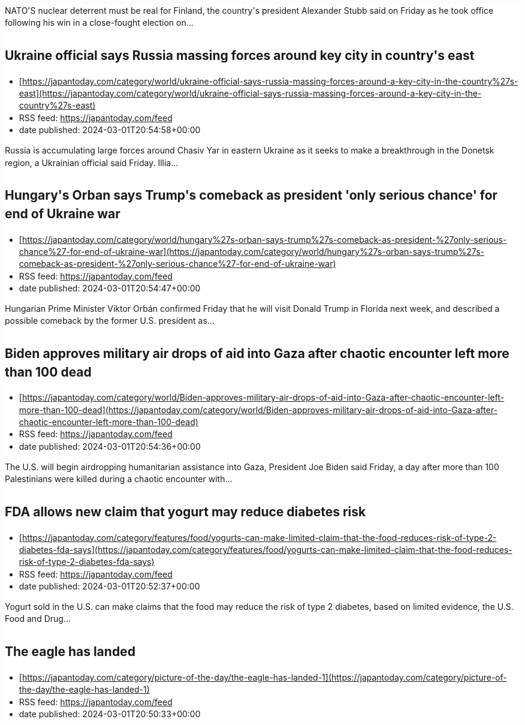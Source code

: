 NATO'S nuclear deterrent must be real for Finland, the country's president Alexander Stubb said on Friday as he took office following his win in a close-fought election on…

## Ukraine official says Russia massing forces around key city in country's east
 - [https://japantoday.com/category/world/ukraine-official-says-russia-massing-forces-around-a-key-city-in-the-country%27s-east](https://japantoday.com/category/world/ukraine-official-says-russia-massing-forces-around-a-key-city-in-the-country%27s-east)
 - RSS feed: https://japantoday.com/feed
 - date published: 2024-03-01T20:54:58+00:00

Russia is accumulating large forces around Chasiv Yar in eastern Ukraine as it seeks to make a breakthrough in the Donetsk region, a Ukrainian official said Friday.
Illia…

## Hungary's Orban says Trump's comeback as president 'only serious chance' for end of Ukraine war
 - [https://japantoday.com/category/world/hungary%27s-orban-says-trump%27s-comeback-as-president-%27only-serious-chance%27-for-end-of-ukraine-war](https://japantoday.com/category/world/hungary%27s-orban-says-trump%27s-comeback-as-president-%27only-serious-chance%27-for-end-of-ukraine-war)
 - RSS feed: https://japantoday.com/feed
 - date published: 2024-03-01T20:54:47+00:00

Hungarian Prime Minister Viktor Orbán confirmed Friday that he will visit Donald Trump in Florida next week, and described a possible comeback by the former U.S. president as…

## Biden approves military air drops of aid into Gaza after chaotic encounter left more than 100 dead
 - [https://japantoday.com/category/world/Biden-approves-military-air-drops-of-aid-into-Gaza-after-chaotic-encounter-left-more-than-100-dead](https://japantoday.com/category/world/Biden-approves-military-air-drops-of-aid-into-Gaza-after-chaotic-encounter-left-more-than-100-dead)
 - RSS feed: https://japantoday.com/feed
 - date published: 2024-03-01T20:54:36+00:00

The U.S. will begin airdropping humanitarian assistance into Gaza, President Joe Biden said Friday, a day after more than 100 Palestinians were killed during a chaotic encounter with…

## FDA allows new claim that yogurt may reduce diabetes risk
 - [https://japantoday.com/category/features/food/yogurts-can-make-limited-claim-that-the-food-reduces-risk-of-type-2-diabetes-fda-says](https://japantoday.com/category/features/food/yogurts-can-make-limited-claim-that-the-food-reduces-risk-of-type-2-diabetes-fda-says)
 - RSS feed: https://japantoday.com/feed
 - date published: 2024-03-01T20:52:37+00:00

Yogurt sold in the U.S. can make claims that the food may reduce the risk of type 2 diabetes, based on limited evidence, the U.S. Food and Drug…

## The eagle has landed
 - [https://japantoday.com/category/picture-of-the-day/the-eagle-has-landed-1](https://japantoday.com/category/picture-of-the-day/the-eagle-has-landed-1)
 - RSS feed: https://japantoday.com/feed
 - date published: 2024-03-01T20:50:33+00:00
